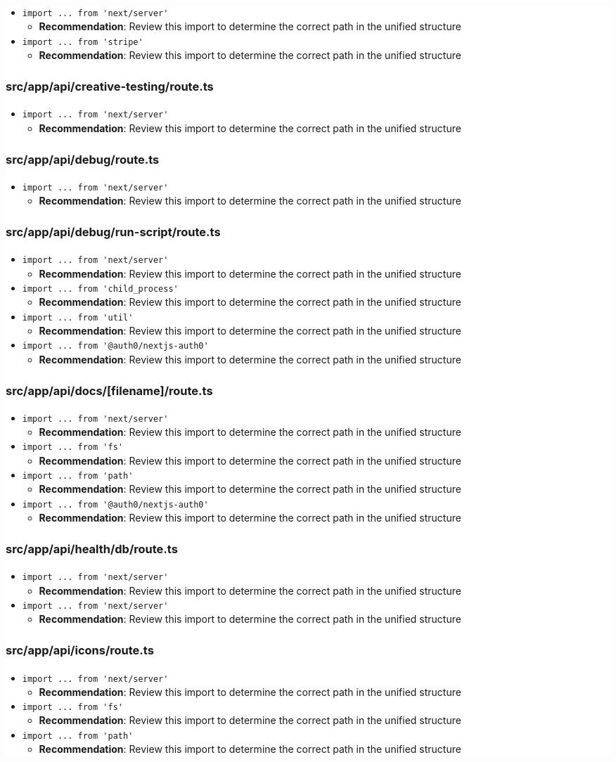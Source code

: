 - `import ... from 'next/server'`
  - **Recommendation**: Review this import to determine the correct path in the unified structure
- `import ... from 'stripe'`
  - **Recommendation**: Review this import to determine the correct path in the unified structure


### src/app/api/creative-testing/route.ts

- `import ... from 'next/server'`
  - **Recommendation**: Review this import to determine the correct path in the unified structure


### src/app/api/debug/route.ts

- `import ... from 'next/server'`
  - **Recommendation**: Review this import to determine the correct path in the unified structure


### src/app/api/debug/run-script/route.ts

- `import ... from 'next/server'`
  - **Recommendation**: Review this import to determine the correct path in the unified structure
- `import ... from 'child_process'`
  - **Recommendation**: Review this import to determine the correct path in the unified structure
- `import ... from 'util'`
  - **Recommendation**: Review this import to determine the correct path in the unified structure
- `import ... from '@auth0/nextjs-auth0'`
  - **Recommendation**: Review this import to determine the correct path in the unified structure


### src/app/api/docs/[filename]/route.ts

- `import ... from 'next/server'`
  - **Recommendation**: Review this import to determine the correct path in the unified structure
- `import ... from 'fs'`
  - **Recommendation**: Review this import to determine the correct path in the unified structure
- `import ... from 'path'`
  - **Recommendation**: Review this import to determine the correct path in the unified structure
- `import ... from '@auth0/nextjs-auth0'`
  - **Recommendation**: Review this import to determine the correct path in the unified structure


### src/app/api/health/db/route.ts

- `import ... from 'next/server'`
  - **Recommendation**: Review this import to determine the correct path in the unified structure
- `import ... from 'next/server'`
  - **Recommendation**: Review this import to determine the correct path in the unified structure


### src/app/api/icons/route.ts

- `import ... from 'next/server'`
  - **Recommendation**: Review this import to determine the correct path in the unified structure
- `import ... from 'fs'`
  - **Recommendation**: Review this import to determine the correct path in the unified structure
- `import ... from 'path'`
  - **Recommendation**: Review this import to determine the correct path in the unified structure

